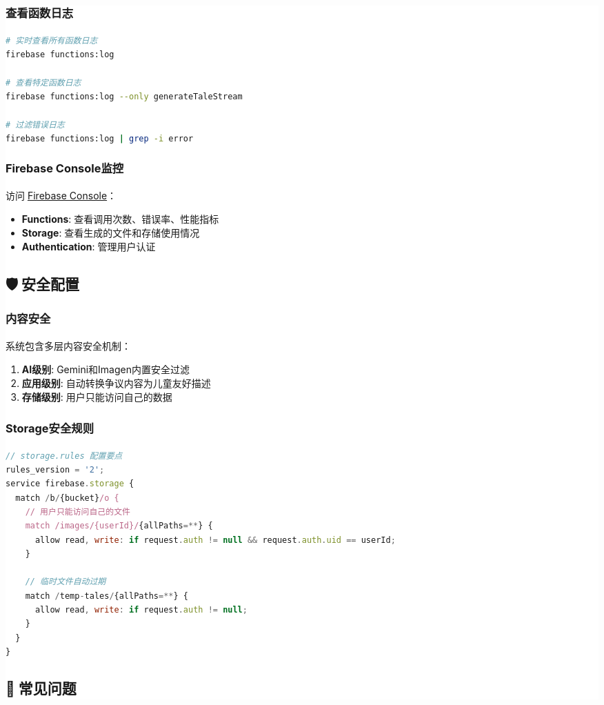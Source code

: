 ### 查看函数日志

```bash
# 实时查看所有函数日志
firebase functions:log

# 查看特定函数日志
firebase functions:log --only generateTaleStream

# 过滤错误日志
firebase functions:log | grep -i error
```

### Firebase Console监控

访问 [Firebase Console](https://console.firebase.google.com/)：

- **Functions**: 查看调用次数、错误率、性能指标
- **Storage**: 查看生成的文件和存储使用情况
- **Authentication**: 管理用户认证

## 🛡️ 安全配置

### 内容安全

系统包含多层内容安全机制：

1. **AI级别**: Gemini和Imagen内置安全过滤
2. **应用级别**: 自动转换争议内容为儿童友好描述
3. **存储级别**: 用户只能访问自己的数据

### Storage安全规则

```javascript
// storage.rules 配置要点
rules_version = '2';
service firebase.storage {
  match /b/{bucket}/o {
    // 用户只能访问自己的文件
    match /images/{userId}/{allPaths=**} {
      allow read, write: if request.auth != null && request.auth.uid == userId;
    }
    
    // 临时文件自动过期
    match /temp-tales/{allPaths=**} {
      allow read, write: if request.auth != null;
    }
  }
}
```

## 🚨 常见问题
